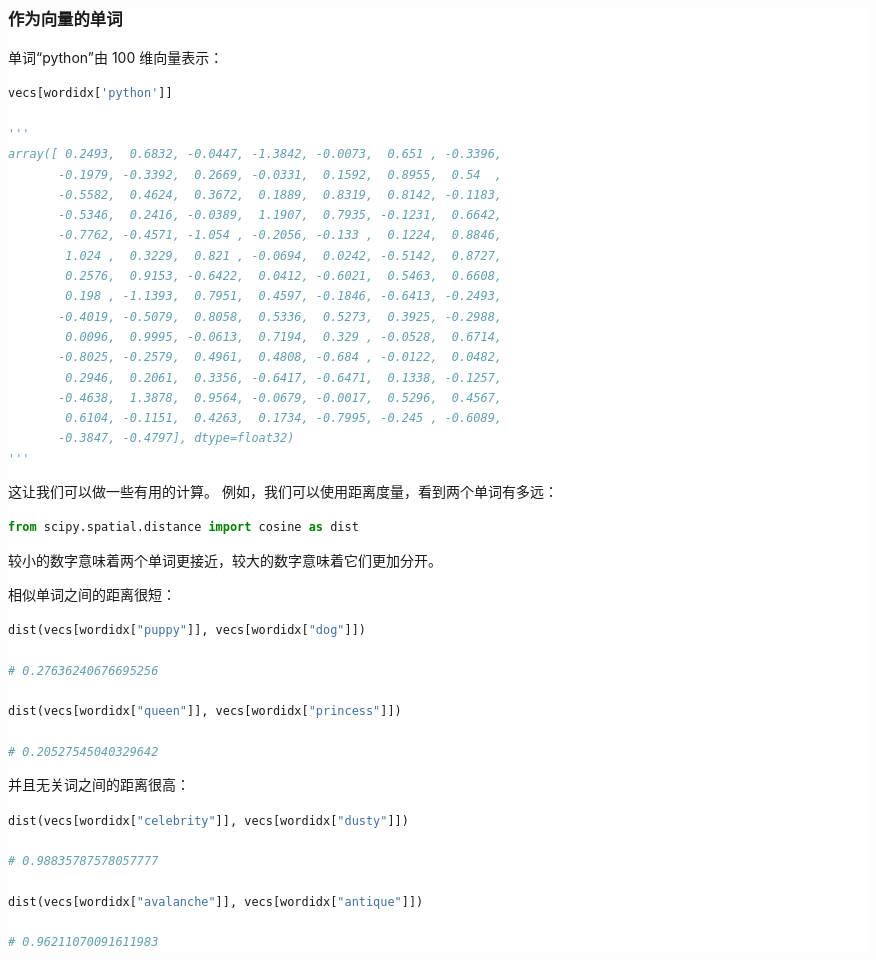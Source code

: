 ### 作为向量的单词

单词“python”由 100 维向量表示：

```py
vecs[wordidx['python']]

'''
array([ 0.2493,  0.6832, -0.0447, -1.3842, -0.0073,  0.651 , -0.3396,
       -0.1979, -0.3392,  0.2669, -0.0331,  0.1592,  0.8955,  0.54  ,
       -0.5582,  0.4624,  0.3672,  0.1889,  0.8319,  0.8142, -0.1183,
       -0.5346,  0.2416, -0.0389,  1.1907,  0.7935, -0.1231,  0.6642,
       -0.7762, -0.4571, -1.054 , -0.2056, -0.133 ,  0.1224,  0.8846,
        1.024 ,  0.3229,  0.821 , -0.0694,  0.0242, -0.5142,  0.8727,
        0.2576,  0.9153, -0.6422,  0.0412, -0.6021,  0.5463,  0.6608,
        0.198 , -1.1393,  0.7951,  0.4597, -0.1846, -0.6413, -0.2493,
       -0.4019, -0.5079,  0.8058,  0.5336,  0.5273,  0.3925, -0.2988,
        0.0096,  0.9995, -0.0613,  0.7194,  0.329 , -0.0528,  0.6714,
       -0.8025, -0.2579,  0.4961,  0.4808, -0.684 , -0.0122,  0.0482,
        0.2946,  0.2061,  0.3356, -0.6417, -0.6471,  0.1338, -0.1257,
       -0.4638,  1.3878,  0.9564, -0.0679, -0.0017,  0.5296,  0.4567,
        0.6104, -0.1151,  0.4263,  0.1734, -0.7995, -0.245 , -0.6089,
       -0.3847, -0.4797], dtype=float32)
'''
```

这让我们可以做一些有用的计算。 例如，我们可以使用距离度量，看到两个单词有多远：

```py
from scipy.spatial.distance import cosine as dist
```

较小的数字意味着两个单词更接近，较大的数字意味着它们更加分开。

相似单词之间的距离很短：

```py
dist(vecs[wordidx["puppy"]], vecs[wordidx["dog"]])

# 0.27636240676695256

dist(vecs[wordidx["queen"]], vecs[wordidx["princess"]])

# 0.20527545040329642
```

并且无关词之间的距离很高：

```py
dist(vecs[wordidx["celebrity"]], vecs[wordidx["dusty"]])

# 0.98835787578057777

dist(vecs[wordidx["avalanche"]], vecs[wordidx["antique"]])

# 0.96211070091611983
```
